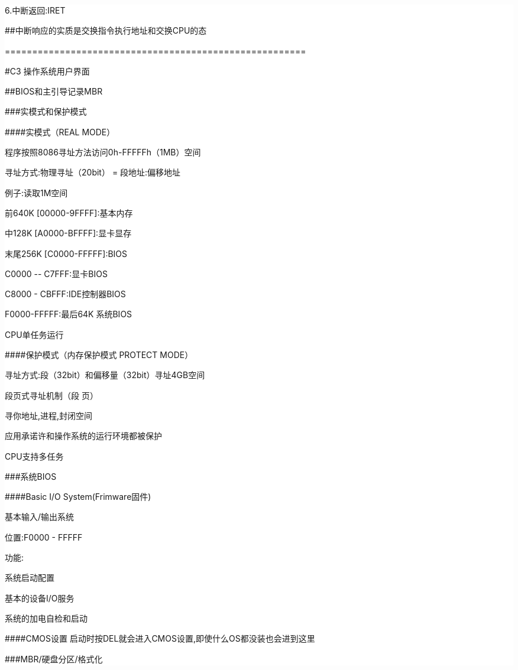 6.中断返回:IRET

##中断响应的实质是交换指令执行地址和交换CPU的态


=======================================================

#C3 操作系统用户界面

##BIOS和主引导记录MBR

###实模式和保护模式

####实模式（REAL MODE）

程序按照8086寻址方法访问0h-FFFFFh（1MB）空间

寻址方式:物理寻址（20bit） = 段地址:偏移地址

例子:读取1M空间

前640K [00000-9FFFF]:基本内存

中128K [A0000-BFFFF]:显卡显存

末尾256K [C0000-FFFFF]:BIOS

C0000 -- C7FFF:显卡BIOS

C8000 - CBFFF:IDE控制器BIOS

F0000-FFFFF:最后64K 系统BIOS

CPU单任务运行

####保护模式（内存保护模式 PROTECT MODE）

寻址方式:段（32bit）和偏移量（32bit）寻址4GB空间

段页式寻址机制（段 页）

寻你地址,进程,封闭空间

应用承诺许和操作系统的运行环境都被保护

CPU支持多任务

###系统BIOS

####Basic I/O System(Frimware固件)

基本输入/输出系统

位置:F0000 - FFFFF

功能:

  系统启动配置

  基本的设备I/O服务

  系统的加电自检和启动

####CMOS设置 启动时按DEL就会进入CMOS设置,即使什么OS都没装也会进到这里

###MBR/硬盘分区/格式化

